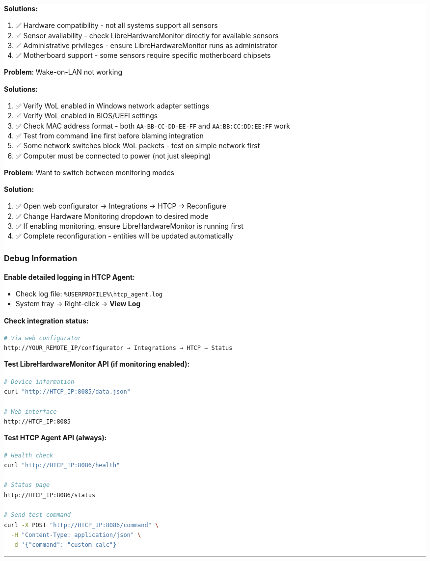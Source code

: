 **Solutions:**
1. ✅ Hardware compatibility - not all systems support all sensors
2. ✅ Sensor availability - check LibreHardwareMonitor directly for available sensors
3. ✅ Administrative privileges - ensure LibreHardwareMonitor runs as administrator
4. ✅ Motherboard support - some sensors require specific motherboard chipsets

**Problem**: Wake-on-LAN not working

**Solutions:**
1. ✅ Verify WoL enabled in Windows network adapter settings
2. ✅ Verify WoL enabled in BIOS/UEFI settings
3. ✅ Check MAC address format - both `AA-BB-CC-DD-EE-FF` and `AA:BB:CC:DD:EE:FF` work
4. ✅ Test from command line first before blaming integration
5. ✅ Some network switches block WoL packets - test on simple network first
6. ✅ Computer must be connected to power (not just sleeping)

**Problem**: Want to switch between monitoring modes

**Solution:**
1. ✅ Open web configurator → Integrations → HTCP → Reconfigure
2. ✅ Change Hardware Monitoring dropdown to desired mode
3. ✅ If enabling monitoring, ensure LibreHardwareMonitor is running first
4. ✅ Complete reconfiguration - entities will be updated automatically

### Debug Information

**Enable detailed logging in HTCP Agent:**
- Check log file: `%USERPROFILE%\htcp_agent.log`
- System tray → Right-click → **View Log**

**Check integration status:**
```bash
# Via web configurator
http://YOUR_REMOTE_IP/configurator → Integrations → HTCP → Status
```

**Test LibreHardwareMonitor API (if monitoring enabled):**
```bash
# Device information
curl "http://HTCP_IP:8085/data.json"

# Web interface
http://HTCP_IP:8085
```

**Test HTCP Agent API (always):**
```bash
# Health check
curl "http://HTCP_IP:8086/health"

# Status page
http://HTCP_IP:8086/status

# Send test command
curl -X POST "http://HTCP_IP:8086/command" \
  -H "Content-Type: application/json" \
  -d '{"command": "custom_calc"}'
```

---